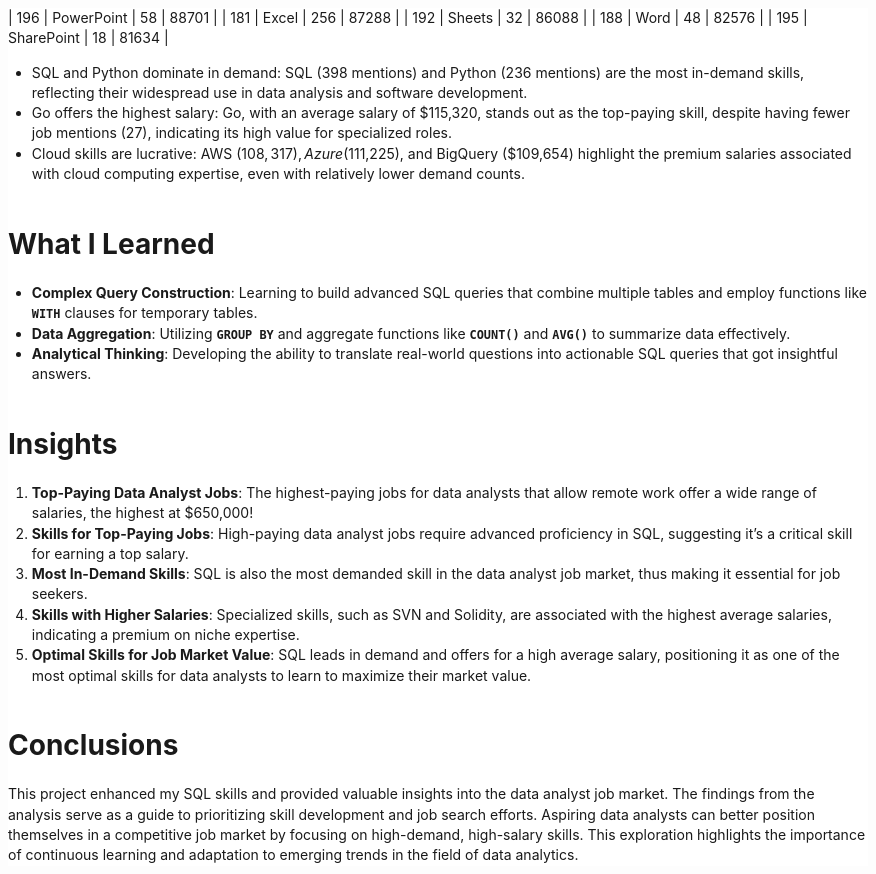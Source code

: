 | 196      | PowerPoint | 58           | 88701          |
| 181      | Excel      | 256          | 87288          |
| 192      | Sheets     | 32           | 86088          |
| 188      | Word       | 48           | 82576          |
| 195      | SharePoint | 18           | 81634          |

- SQL and Python dominate in demand: SQL (398 mentions) and Python (236 mentions) are the most in-demand skills, reflecting their widespread use in data analysis and software development.
- Go offers the highest salary: Go, with an average salary of $115,320, stands out as the top-paying skill, despite having fewer job mentions (27), indicating its high value for specialized roles.
- Cloud skills are lucrative: AWS ($108,317), Azure ($111,225), and BigQuery ($109,654) highlight the premium salaries associated with cloud computing expertise, even with relatively lower demand counts.

# What I Learned

- **Complex Query Construction**: Learning to build advanced SQL queries that combine multiple tables and employ functions like **`WITH`** clauses for temporary tables.
- **Data Aggregation**: Utilizing **`GROUP BY`** and aggregate functions like **`COUNT()`** and **`AVG()`** to summarize data effectively.
- **Analytical Thinking**: Developing the ability to translate real-world questions into actionable SQL queries that got insightful answers.

# Insights

1. **Top-Paying Data Analyst Jobs**: The highest-paying jobs for data analysts that allow remote work offer a wide range of salaries, the highest at $650,000!
2. **Skills for Top-Paying Jobs**: High-paying data analyst jobs require advanced proficiency in SQL, suggesting it’s a critical skill for earning a top salary.
3. **Most In-Demand Skills**: SQL is also the most demanded skill in the data analyst job market, thus making it essential for job seekers.
4. **Skills with Higher Salaries**: Specialized skills, such as SVN and Solidity, are associated with the highest average salaries, indicating a premium on niche expertise.
5. **Optimal Skills for Job Market Value**: SQL leads in demand and offers for a high average salary, positioning it as one of the most optimal skills for data analysts to learn to maximize their market value.

# Conclusions
This project enhanced my SQL skills and provided valuable insights into the data analyst job market. The findings from the analysis serve as a guide to prioritizing skill development and job search efforts. Aspiring data analysts can better position themselves in a competitive job market by focusing on high-demand, high-salary skills. This exploration highlights the importance of continuous learning and adaptation to emerging trends in the field of data analytics.

